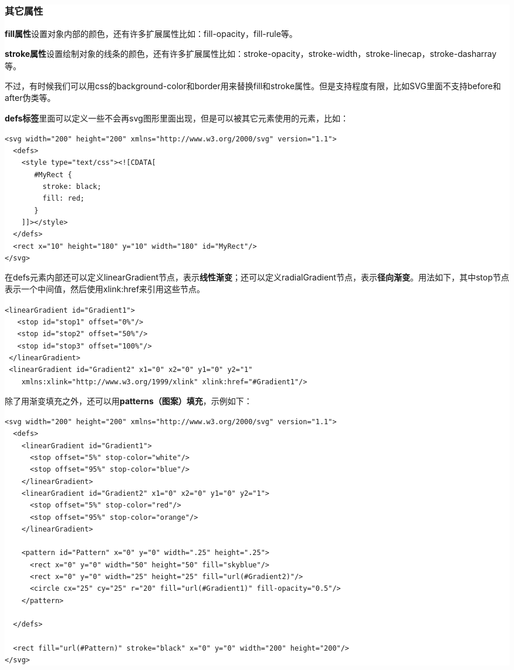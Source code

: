 ### 其它属性

**fill属性**设置对象内部的颜色，还有许多扩展属性比如：fill-opacity，fill-rule等。

**stroke属性**设置绘制对象的线条的颜色，还有许多扩展属性比如：stroke-opacity，stroke-width，stroke-linecap，stroke-dasharray等。

不过，有时候我们可以用css的background-color和border用来替换fill和stroke属性。但是支持程度有限，比如SVG里面不支持before和after伪类等。

**defs标签**里面可以定义一些不会再svg图形里面出现，但是可以被其它元素使用的元素，比如：

```
<svg width="200" height="200" xmlns="http://www.w3.org/2000/svg" version="1.1">
  <defs>
    <style type="text/css"><![CDATA[
       #MyRect {
         stroke: black;
         fill: red;
       }
    ]]></style>
  </defs>
  <rect x="10" height="180" y="10" width="180" id="MyRect"/>
</svg>
```

在defs元素内部还可以定义linearGradient节点，表示**线性渐变**；还可以定义radialGradient节点，表示**径向渐变**。用法如下，其中stop节点表示一个中间值，然后使用xlink:href来引用这些节点。

```
<linearGradient id="Gradient1">
   <stop id="stop1" offset="0%"/>
   <stop id="stop2" offset="50%"/>
   <stop id="stop3" offset="100%"/>
 </linearGradient>
 <linearGradient id="Gradient2" x1="0" x2="0" y1="0" y2="1"
    xmlns:xlink="http://www.w3.org/1999/xlink" xlink:href="#Gradient1"/>
```

除了用渐变填充之外，还可以用**patterns（图案）填充**，示例如下：

```
<svg width="200" height="200" xmlns="http://www.w3.org/2000/svg" version="1.1">
  <defs>
    <linearGradient id="Gradient1">
      <stop offset="5%" stop-color="white"/>
      <stop offset="95%" stop-color="blue"/>
    </linearGradient>
    <linearGradient id="Gradient2" x1="0" x2="0" y1="0" y2="1">
      <stop offset="5%" stop-color="red"/>
      <stop offset="95%" stop-color="orange"/>
    </linearGradient>

    <pattern id="Pattern" x="0" y="0" width=".25" height=".25">
      <rect x="0" y="0" width="50" height="50" fill="skyblue"/>
      <rect x="0" y="0" width="25" height="25" fill="url(#Gradient2)"/>
      <circle cx="25" cy="25" r="20" fill="url(#Gradient1)" fill-opacity="0.5"/>
    </pattern>

  </defs>

  <rect fill="url(#Pattern)" stroke="black" x="0" y="0" width="200" height="200"/>
</svg>
```
